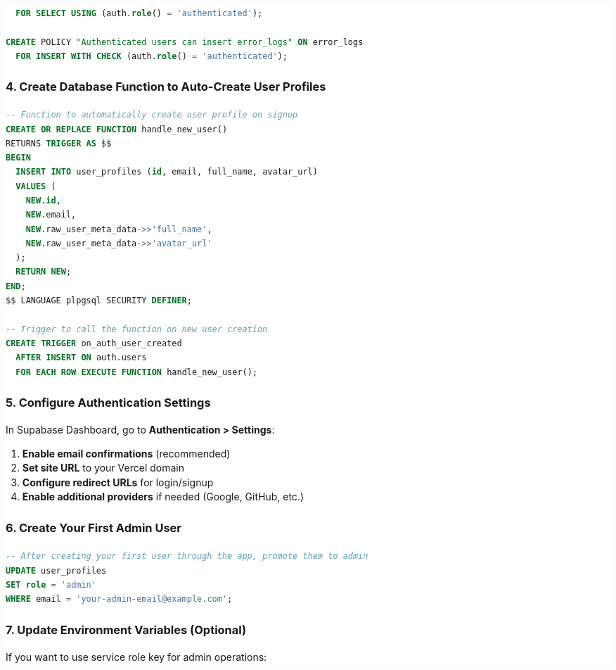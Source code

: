 ```sql
  FOR SELECT USING (auth.role() = 'authenticated');

CREATE POLICY "Authenticated users can insert error_logs" ON error_logs
  FOR INSERT WITH CHECK (auth.role() = 'authenticated');
```

### 4. Create Database Function to Auto-Create User Profiles

```sql
-- Function to automatically create user profile on signup
CREATE OR REPLACE FUNCTION handle_new_user()
RETURNS TRIGGER AS $$
BEGIN
  INSERT INTO user_profiles (id, email, full_name, avatar_url)
  VALUES (
    NEW.id,
    NEW.email,
    NEW.raw_user_meta_data->>'full_name',
    NEW.raw_user_meta_data->>'avatar_url'
  );
  RETURN NEW;
END;
$$ LANGUAGE plpgsql SECURITY DEFINER;

-- Trigger to call the function on new user creation
CREATE TRIGGER on_auth_user_created
  AFTER INSERT ON auth.users
  FOR EACH ROW EXECUTE FUNCTION handle_new_user();
```

### 5. Configure Authentication Settings

In Supabase Dashboard, go to **Authentication > Settings**:

1. **Enable email confirmations** (recommended)
2. **Set site URL** to your Vercel domain
3. **Configure redirect URLs** for login/signup
4. **Enable additional providers** if needed (Google, GitHub, etc.)

### 6. Create Your First Admin User

```sql
-- After creating your first user through the app, promote them to admin
UPDATE user_profiles 
SET role = 'admin' 
WHERE email = 'your-admin-email@example.com';
```

### 7. Update Environment Variables (Optional)

If you want to use service role key for admin operations:
